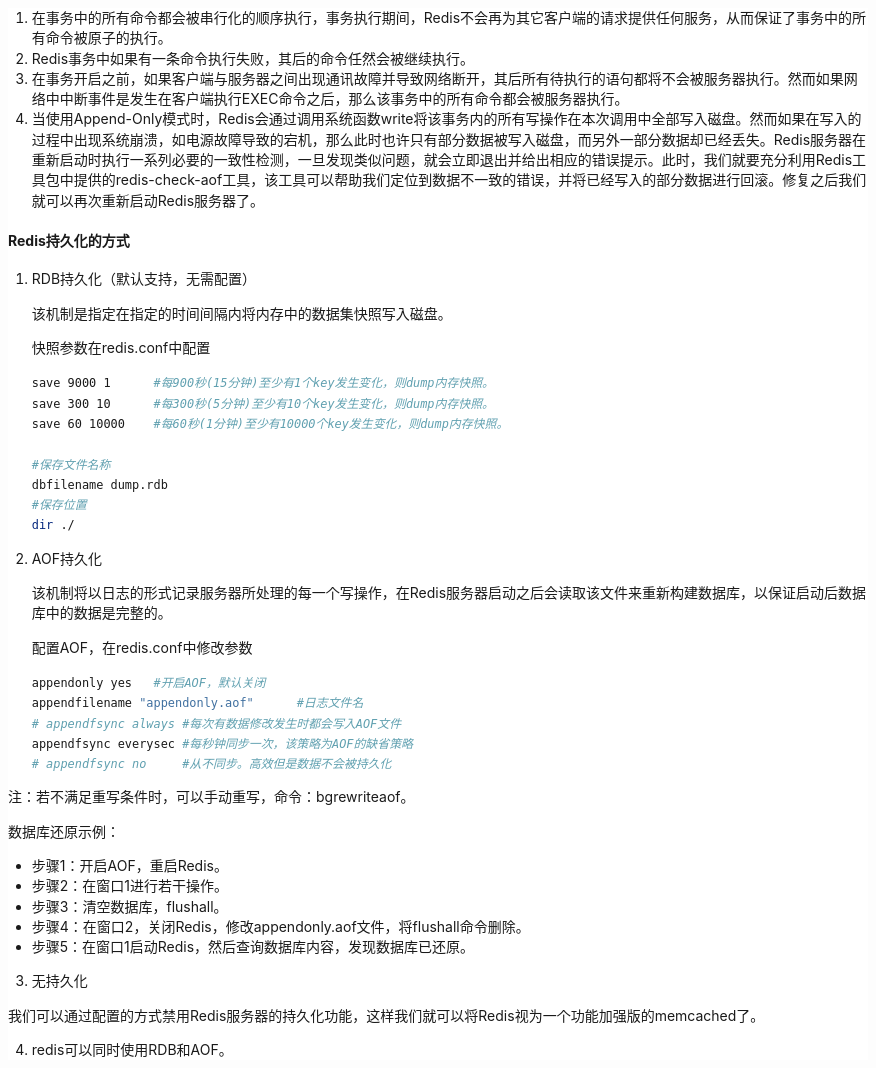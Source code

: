 1. 在事务中的所有命令都会被串行化的顺序执行，事务执行期间，Redis不会再为其它客户端的请求提供任何服务，从而保证了事务中的所有命令被原子的执行。
2. Redis事务中如果有一条命令执行失败，其后的命令任然会被继续执行。
3. 在事务开启之前，如果客户端与服务器之间出现通讯故障并导致网络断开，其后所有待执行的语句都将不会被服务器执行。然而如果网络中中断事件是发生在客户端执行EXEC命令之后，那么该事务中的所有命令都会被服务器执行。
4. 当使用Append-Only模式时，Redis会通过调用系统函数write将该事务内的所有写操作在本次调用中全部写入磁盘。然而如果在写入的过程中出现系统崩溃，如电源故障导致的宕机，那么此时也许只有部分数据被写入磁盘，而另外一部分数据却已经丢失。Redis服务器在重新启动时执行一系列必要的一致性检测，一旦发现类似问题，就会立即退出并给出相应的错误提示。此时，我们就要充分利用Redis工具包中提供的redis-check-aof工具，该工具可以帮助我们定位到数据不一致的错误，并将已经写入的部分数据进行回滚。修复之后我们就可以再次重新启动Redis服务器了。

#### Redis持久化的方式

1. RDB持久化（默认支持，无需配置）

   该机制是指定在指定的时间间隔内将内存中的数据集快照写入磁盘。

   快照参数在redis.conf中配置

   ```bash
   save 9000 1		#每900秒(15分钟)至少有1个key发生变化，则dump内存快照。
   save 300 10		#每300秒(5分钟)至少有10个key发生变化，则dump内存快照。
   save 60 10000	#每60秒(1分钟)至少有10000个key发生变化，则dump内存快照。

   #保存文件名称
   dbfilename dump.rdb
   #保存位置
   dir ./
   ```

2. AOF持久化

   该机制将以日志的形式记录服务器所处理的每一个写操作，在Redis服务器启动之后会读取该文件来重新构建数据库，以保证启动后数据库中的数据是完整的。

   配置AOF，在redis.conf中修改参数

   ```bash
   appendonly yes	#开启AOF，默认关闭
   appendfilename "appendonly.aof"		#日志文件名
   # appendfsync always	#每次有数据修改发生时都会写入AOF文件
   appendfsync everysec	#每秒钟同步一次，该策略为AOF的缺省策略
   # appendfsync no		#从不同步。高效但是数据不会被持久化
   ```

注：若不满足重写条件时，可以手动重写，命令：bgrewriteaof。

数据库还原示例：

- 步骤1：开启AOF，重启Redis。
- 步骤2：在窗口1进行若干操作。
- 步骤3：清空数据库，flushall。
- 步骤4：在窗口2，关闭Redis，修改appendonly.aof文件，将flushall命令删除。
- 步骤5：在窗口1启动Redis，然后查询数据库内容，发现数据库已还原。

3. 无持久化

我们可以通过配置的方式禁用Redis服务器的持久化功能，这样我们就可以将Redis视为一个功能加强版的memcached了。

4. redis可以同时使用RDB和AOF。



